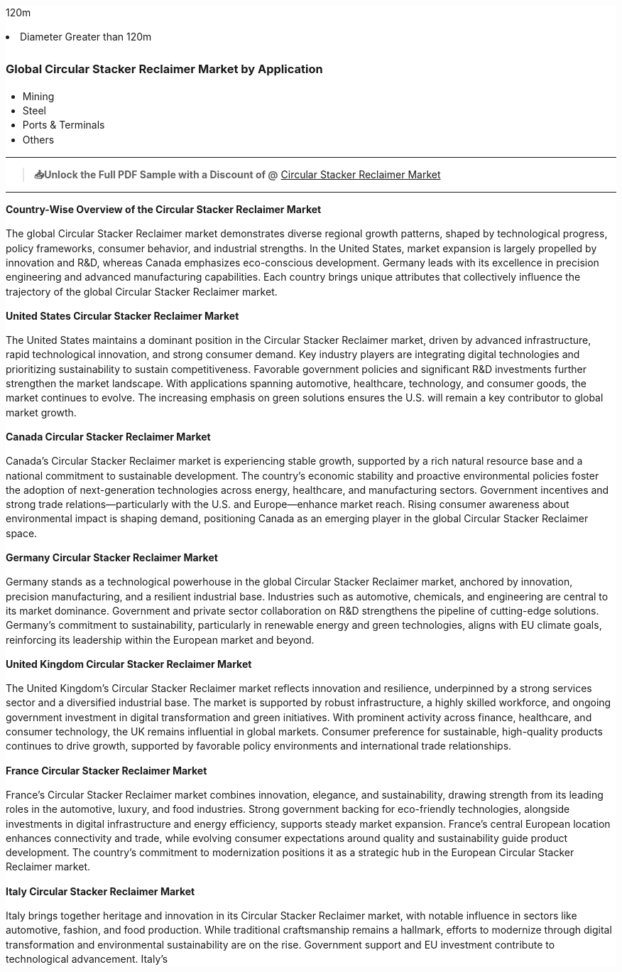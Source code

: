 120m</li><li>Diameter Greater than 120m</li></ul><h3>Global Circular Stacker Reclaimer Market by Application</h3><ul><li>Mining</li><li>Steel</li><li>Ports & Terminals</li><li>Others</li></ul></p><hr /><blockquote><p><strong>📥Unlock the Full PDF Sample with a Discount of @</strong> <a href="https://www.marketresearchintellect.com/ask-for-discount/?rid=1039724&amp;utm_source=Github-April&amp;utm_medium=019">Circular Stacker Reclaimer Market</a></p></blockquote><hr /><p class="" data-start="217" data-end="261"><strong data-start="217" data-end="261">Country-Wise Overview of the Circular Stacker Reclaimer Market</strong></p><p class="" data-start="263" data-end="774">The global Circular Stacker Reclaimer market demonstrates diverse regional growth patterns, shaped by technological progress, policy frameworks, consumer behavior, and industrial strengths. In the United States, market expansion is largely propelled by innovation and R&amp;D, whereas Canada emphasizes eco-conscious development. Germany leads with its excellence in precision engineering and advanced manufacturing capabilities. Each country brings unique attributes that collectively influence the trajectory of the global Circular Stacker Reclaimer market.</p><p class="" data-start="776" data-end="1421"><strong data-start="776" data-end="805">United States Circular Stacker Reclaimer Market</strong></p><p class="" data-start="776" data-end="1421">The United States maintains a dominant position in the Circular Stacker Reclaimer market, driven by advanced infrastructure, rapid technological innovation, and strong consumer demand. Key industry players are integrating digital technologies and prioritizing sustainability to sustain competitiveness. Favorable government policies and significant R&amp;D investments further strengthen the market landscape. With applications spanning automotive, healthcare, technology, and consumer goods, the market continues to evolve. The increasing emphasis on green solutions ensures the U.S. will remain a key contributor to global market growth.</p><p class="" data-start="1423" data-end="2019"><strong data-start="1423" data-end="1445">Canada Circular Stacker Reclaimer Market</strong></p><p class="" data-start="1423" data-end="2019">Canada&rsquo;s Circular Stacker Reclaimer market is experiencing stable growth, supported by a rich natural resource base and a national commitment to sustainable development. The country&rsquo;s economic stability and proactive environmental policies foster the adoption of next-generation technologies across energy, healthcare, and manufacturing sectors. Government incentives and strong trade relations&mdash;particularly with the U.S. and Europe&mdash;enhance market reach. Rising consumer awareness about environmental impact is shaping demand, positioning Canada as an emerging player in the global Circular Stacker Reclaimer space.</p><p class="" data-start="2021" data-end="2591"><strong data-start="2021" data-end="2044">Germany Circular Stacker Reclaimer Market</strong></p><p class="" data-start="2021" data-end="2591">Germany stands as a technological powerhouse in the global Circular Stacker Reclaimer market, anchored by innovation, precision manufacturing, and a resilient industrial base. Industries such as automotive, chemicals, and engineering are central to its market dominance. Government and private sector collaboration on R&amp;D strengthens the pipeline of cutting-edge solutions. Germany&rsquo;s commitment to sustainability, particularly in renewable energy and green technologies, aligns with EU climate goals, reinforcing its leadership within the European market and beyond.</p><p class="" data-start="2593" data-end="3221"><strong data-start="2593" data-end="2623">United Kingdom Circular Stacker Reclaimer Market</strong></p><p class="" data-start="2593" data-end="3221">The United Kingdom&rsquo;s Circular Stacker Reclaimer market reflects innovation and resilience, underpinned by a strong services sector and a diversified industrial base. The market is supported by robust infrastructure, a highly skilled workforce, and ongoing government investment in digital transformation and green initiatives. With prominent activity across finance, healthcare, and consumer technology, the UK remains influential in global markets. Consumer preference for sustainable, high-quality products continues to drive growth, supported by favorable policy environments and international trade relationships.</p><p class="" data-start="3223" data-end="3838"><strong data-start="3223" data-end="3245">France Circular Stacker Reclaimer Market</strong></p><p class="" data-start="3223" data-end="3838">France&rsquo;s Circular Stacker Reclaimer market combines innovation, elegance, and sustainability, drawing strength from its leading roles in the automotive, luxury, and food industries. Strong government backing for eco-friendly technologies, alongside investments in digital infrastructure and energy efficiency, supports steady market expansion. France&rsquo;s central European location enhances connectivity and trade, while evolving consumer expectations around quality and sustainability guide product development. The country&rsquo;s commitment to modernization positions it as a strategic hub in the European Circular Stacker Reclaimer market.</p><p class="" data-start="3840" data-end="4422"><strong data-start="3840" data-end="3861">Italy Circular Stacker Reclaimer Market</strong></p><p class="" data-start="3840" data-end="4422">Italy brings together heritage and innovation in its Circular Stacker Reclaimer market, with notable influence in sectors like automotive, fashion, and food production. While traditional craftsmanship remains a hallmark, efforts to modernize through digital transformation and environmental sustainability are on the rise. Government support and EU investment contribute to technological advancement. Italy&rsquo;s